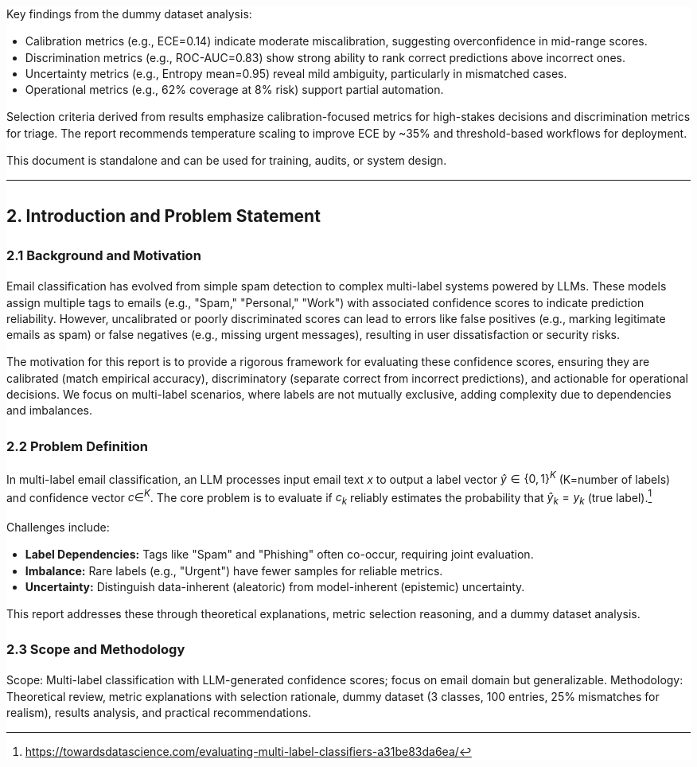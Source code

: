 Key findings from the dummy dataset analysis:

- Calibration metrics (e.g., ECE=0.14) indicate moderate miscalibration, suggesting overconfidence in mid-range scores.
- Discrimination metrics (e.g., ROC-AUC=0.83) show strong ability to rank correct predictions above incorrect ones.
- Uncertainty metrics (e.g., Entropy mean=0.95) reveal mild ambiguity, particularly in mismatched cases.
- Operational metrics (e.g., 62% coverage at 8% risk) support partial automation.

Selection criteria derived from results emphasize calibration-focused metrics for high-stakes decisions and discrimination metrics for triage. The report recommends temperature scaling to improve ECE by ~35% and threshold-based workflows for deployment.

This document is standalone and can be used for training, audits, or system design.

***

## 2. Introduction and Problem Statement

### 2.1 Background and Motivation

Email classification has evolved from simple spam detection to complex multi-label systems powered by LLMs. These models assign multiple tags to emails (e.g., "Spam," "Personal," "Work") with associated confidence scores to indicate prediction reliability. However, uncalibrated or poorly discriminated scores can lead to errors like false positives (e.g., marking legitimate emails as spam) or false negatives (e.g., missing urgent messages), resulting in user dissatisfaction or security risks.

The motivation for this report is to provide a rigorous framework for evaluating these confidence scores, ensuring they are calibrated (match empirical accuracy), discriminatory (separate correct from incorrect predictions), and actionable for operational decisions. We focus on multi-label scenarios, where labels are not mutually exclusive, adding complexity due to dependencies and imbalances.

### 2.2 Problem Definition

In multi-label email classification, an LLM processes input email text $x$ to output a label vector $\hat{y} \in \{0,1\}^K$ (K=number of labels) and confidence vector $c \in ^K$. The core problem is to evaluate if $c_k$ reliably estimates the probability that $\hat{y}_k = y_k$ (true label).[^1]

Challenges include:

- **Label Dependencies:** Tags like "Spam" and "Phishing" often co-occur, requiring joint evaluation.
- **Imbalance:** Rare labels (e.g., "Urgent") have fewer samples for reliable metrics.
- **Uncertainty:** Distinguish data-inherent (aleatoric) from model-inherent (epistemic) uncertainty.

This report addresses these through theoretical explanations, metric selection reasoning, and a dummy dataset analysis.

### 2.3 Scope and Methodology

Scope: Multi-label classification with LLM-generated confidence scores; focus on email domain but generalizable. Methodology: Theoretical review, metric explanations with selection rationale, dummy dataset (3 classes, 100 entries, 25% mismatches for realism), results analysis, and practical recommendations.


[^1]: https://towardsdatascience.com/evaluating-multi-label-classifiers-a31be83da6ea/
[^2]: https://www.kaggle.com/code/kmkarakaya/multi-label-model-evaluation
[^3]: https://www.evidentlyai.com/classification-metrics/multi-class-metrics
[^4]: https://developers.google.com/machine-learning/crash-course/classification/accuracy-precision-recall
[^5]: https://www.geeksforgeeks.org/machine-learning/an-introduction-to-multilabel-classification/
[^6]: https://scikit-learn.org/stable/modules/model_evaluation.html
